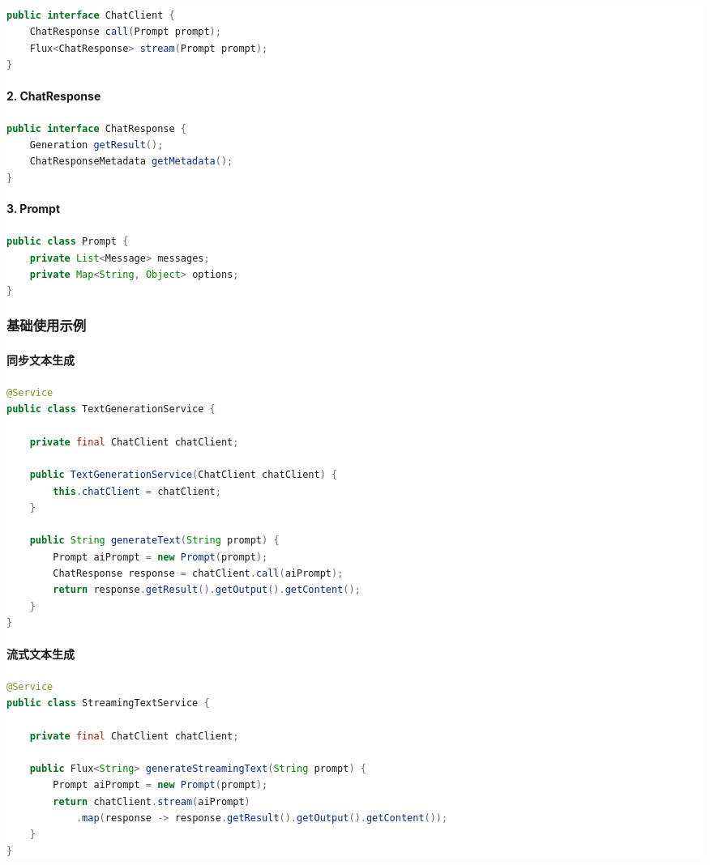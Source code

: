 ```java
public interface ChatClient {
    ChatResponse call(Prompt prompt);
    Flux<ChatResponse> stream(Prompt prompt);
}
```

#### 2. ChatResponse

```java
public interface ChatResponse {
    Generation getResult();
    ChatResponseMetadata getMetadata();
}
```

#### 3. Prompt

```java
public class Prompt {
    private List<Message> messages;
    private Map<String, Object> options;
}
```

### 基础使用示例

#### 同步文本生成

```java
@Service
public class TextGenerationService {
    
    private final ChatClient chatClient;
    
    public TextGenerationService(ChatClient chatClient) {
        this.chatClient = chatClient;
    }
    
    public String generateText(String prompt) {
        Prompt aiPrompt = new Prompt(prompt);
        ChatResponse response = chatClient.call(aiPrompt);
        return response.getResult().getOutput().getContent();
    }
}
```

#### 流式文本生成

```java
@Service
public class StreamingTextService {
    
    private final ChatClient chatClient;
    
    public Flux<String> generateStreamingText(String prompt) {
        Prompt aiPrompt = new Prompt(prompt);
        return chatClient.stream(aiPrompt)
            .map(response -> response.getResult().getOutput().getContent());
    }
}
```
